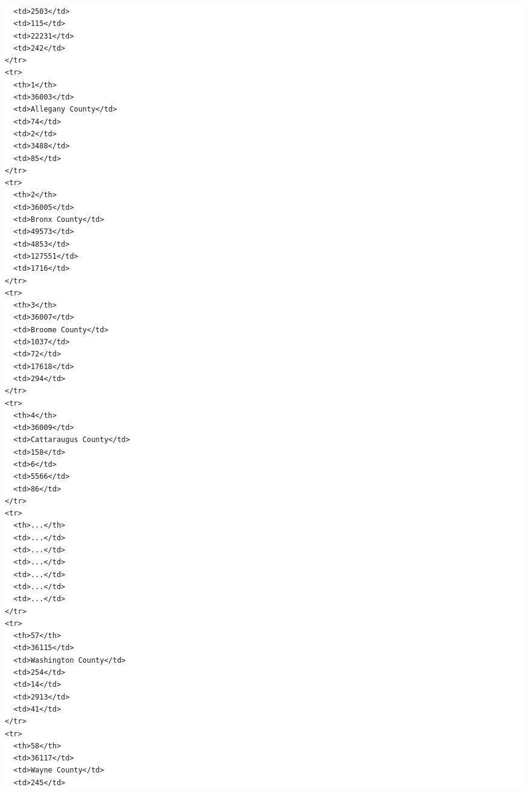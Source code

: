       <td>2503</td>
      <td>115</td>
      <td>22231</td>
      <td>242</td>
    </tr>
    <tr>
      <th>1</th>
      <td>36003</td>
      <td>Allegany County</td>
      <td>74</td>
      <td>2</td>
      <td>3488</td>
      <td>85</td>
    </tr>
    <tr>
      <th>2</th>
      <td>36005</td>
      <td>Bronx County</td>
      <td>49573</td>
      <td>4853</td>
      <td>127551</td>
      <td>1716</td>
    </tr>
    <tr>
      <th>3</th>
      <td>36007</td>
      <td>Broome County</td>
      <td>1037</td>
      <td>72</td>
      <td>17618</td>
      <td>294</td>
    </tr>
    <tr>
      <th>4</th>
      <td>36009</td>
      <td>Cattaraugus County</td>
      <td>158</td>
      <td>6</td>
      <td>5566</td>
      <td>86</td>
    </tr>
    <tr>
      <th>...</th>
      <td>...</td>
      <td>...</td>
      <td>...</td>
      <td>...</td>
      <td>...</td>
      <td>...</td>
    </tr>
    <tr>
      <th>57</th>
      <td>36115</td>
      <td>Washington County</td>
      <td>254</td>
      <td>14</td>
      <td>2913</td>
      <td>41</td>
    </tr>
    <tr>
      <th>58</th>
      <td>36117</td>
      <td>Wayne County</td>
      <td>245</td>